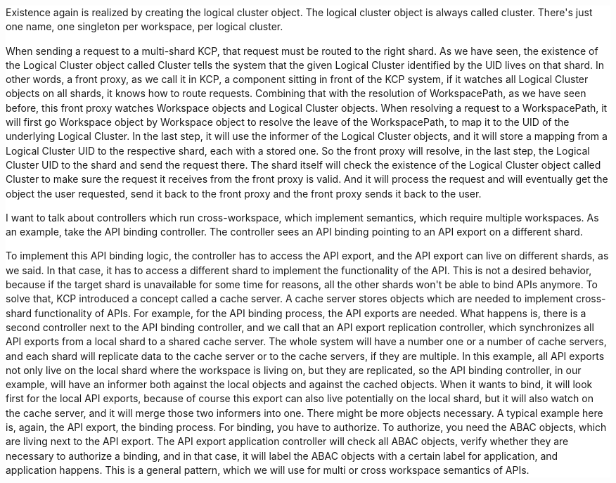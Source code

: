 Existence again is realized by creating the logical cluster object. The logical
cluster object is always called cluster. There's just one name, one singleton
per workspace, per logical cluster.

When sending a request to a multi-shard KCP, that request must be routed to the
right shard. As we have seen, the existence of the Logical Cluster object called
Cluster tells the system that the given Logical Cluster identified by the UID
lives on that shard. In other words, a front proxy, as we call it in KCP, a
component sitting in front of the KCP system, if it watches all Logical Cluster
objects on all shards, it knows how to route requests. Combining that with the
resolution of WorkspacePath, as we have seen before, this front proxy watches
Workspace objects and Logical Cluster objects. When resolving a request to a
WorkspacePath, it will first go Workspace object by Workspace object to resolve
the leave of the WorkspacePath, to map it to the UID of the underlying Logical
Cluster. In the last step, it will use the informer of the Logical Cluster
objects, and it will store a mapping from a Logical Cluster UID to the respective
shard, each with a stored one. So the front proxy will resolve, in the last
step, the Logical Cluster UID to the shard and send the request there. The shard
itself will check the existence of the Logical Cluster object called Cluster to
make sure the request it receives from the front proxy is valid. And it will
process the request and will eventually get the object the user requested, send
it back to the front proxy and the front proxy sends it back to the user.

I want to talk about controllers which run cross-workspace, which implement
semantics, which require multiple workspaces. As an example, take the API
binding controller. The controller sees an API binding pointing to an API export
on a different shard.

To implement this API binding logic, the controller has to access the API
export, and the API export can live on different shards, as we said. In that
case, it has to access a different shard to implement the functionality of the
API. This is not a desired behavior, because if the target shard is unavailable
for some time for reasons, all the other shards won't be able to bind APIs
anymore. To solve that, KCP introduced a concept called a cache server. A cache
server stores objects which are needed to implement cross-shard functionality of
APIs. For example, for the API binding process, the API exports are needed. What
happens is, there is a second controller next to the API binding controller, and
we call that an API export replication controller, which synchronizes all API
exports from a local shard to a shared cache server. The whole system will have
a number one or a number of cache servers, and each shard will replicate data to
the cache server or to the cache servers, if they are multiple. In this example,
all API exports not only live on the local shard where the workspace is living
on, but they are replicated, so the API binding controller, in our example, will
have an informer both against the local objects and against the cached objects.
When it wants to bind, it will look first for the local API exports, because of
course this export can also live potentially on the local shard, but it will
also watch on the cache server, and it will merge those two informers into one.
There might be more objects necessary. A typical example here is, again, the API
export, the binding process. For binding, you have to authorize. To authorize,
you need the ABAC objects, which are living next to the API export. The API
export application controller will check all ABAC objects, verify whether they
are necessary to authorize a binding, and in that case, it will label the ABAC
objects with a certain label for application, and application happens. This is a
general pattern, which we will use for multi or cross workspace semantics of
APIs.
